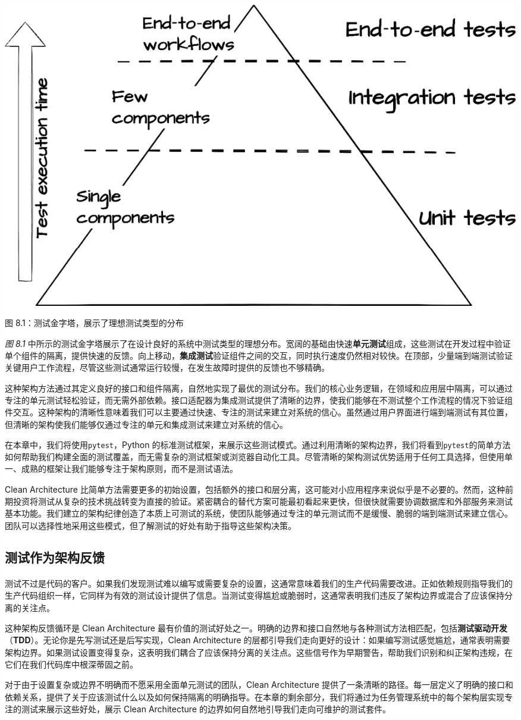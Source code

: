 ![图 8.1：测试金字塔，展示了理想测试类型的分布](img/B31577_08_01.png)

图 8.1：测试金字塔，展示了理想测试类型的分布

*图 8.1* 中所示的测试金字塔展示了在设计良好的系统中测试类型的理想分布。宽阔的基础由快速**单元测试**组成，这些测试在开发过程中验证单个组件的隔离，提供快速的反馈。向上移动，**集成测试**验证组件之间的交互，同时执行速度仍然相对较快。在顶部，少量端到端测试验证关键用户工作流程，尽管这些测试通常运行较慢，在发生故障时提供的反馈也不够精确。

这种架构方法通过其定义良好的接口和组件隔离，自然地实现了最优的测试分布。我们的核心业务逻辑，在领域和应用层中隔离，可以通过专注的单元测试轻松验证，而无需外部依赖。接口适配器为集成测试提供了清晰的边界，使我们能够在不测试整个工作流程的情况下验证组件交互。这种架构的清晰性意味着我们可以主要通过快速、专注的测试来建立对系统的信心。虽然通过用户界面进行端到端测试有其位置，但清晰的架构使我们能够仅通过专注的单元和集成测试来建立对系统的信心。

在本章中，我们将使用`pytest`，Python 的标准测试框架，来展示这些测试模式。通过利用清晰的架构边界，我们将看到`pytest`的简单方法如何帮助我们构建全面的测试覆盖，而无需复杂的测试框架或浏览器自动化工具。尽管清晰的架构测试优势适用于任何工具选择，但使用单一、成熟的框架让我们能够专注于架构原则，而不是测试语法。

Clean Architecture 比简单方法需要更多的初始设置，包括额外的接口和层分离，这可能对小应用程序来说似乎是不必要的。然而，这种前期投资将测试从复杂的技术挑战转变为直接的验证。紧密耦合的替代方案可能最初看起来更快，但很快就需要协调数据库和外部服务来测试基本功能。我们建立的架构纪律创造了本质上可测试的系统，使团队能够通过专注的单元测试而不是缓慢、脆弱的端到端测试来建立信心。团队可以选择性地采用这些模式，但了解测试的好处有助于指导这些架构决策。

## 测试作为架构反馈

测试不过是代码的客户。如果我们发现测试难以编写或需要复杂的设置，这通常意味着我们的生产代码需要改进。正如依赖规则指导我们的生产代码组织一样，它同样为有效的测试设计提供了信息。当测试变得尴尬或脆弱时，这通常表明我们违反了架构边界或混合了应该保持分离的关注点。

这种架构反馈循环是 Clean Architecture 最有价值的测试好处之一。明确的边界和接口自然地与各种测试方法相匹配，包括**测试驱动开发**（**TDD**）。无论你是先写测试还是后写实现，Clean Architecture 的层都引导我们走向更好的设计：如果编写测试感觉尴尬，通常表明需要架构边界。如果测试设置变得复杂，这表明我们耦合了应该保持分离的关注点。这些信号作为早期警告，帮助我们识别和纠正架构违规，在它们在我们代码库中根深蒂固之前。

对于由于设置复杂或边界不明确而不愿采用全面单元测试的团队，Clean Architecture 提供了一条清晰的路径。每一层定义了明确的接口和依赖关系，提供了关于应该测试什么以及如何保持隔离的明确指导。在本章的剩余部分，我们将通过为任务管理系统中的每个架构层实现专注的测试来展示这些好处，展示 Clean Architecture 的边界如何自然地引导我们走向可维护的测试套件。
